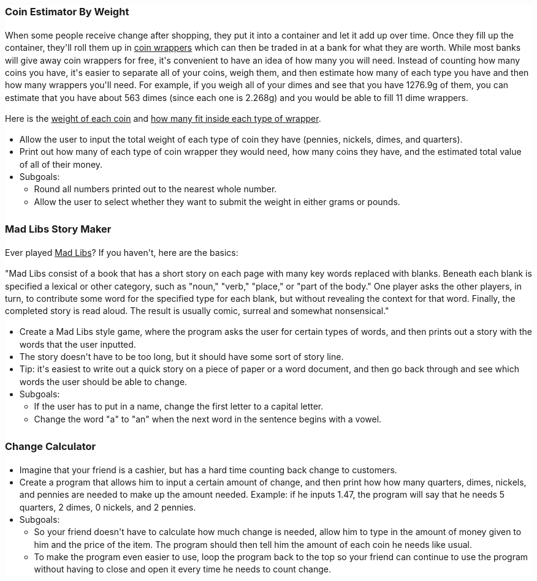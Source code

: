 ### Coin Estimator By Weight
When some people receive change after shopping, they put it into a container and let it add up over time. Once they fill up the container, they'll roll them up in [coin wrappers](https://en.wikipedia.org/wiki/Coin_wrapper) which can then be traded in at a bank for what they are worth. While most banks will give away coin wrappers for free, it's convenient to have an idea of how many you will need. Instead of counting how many coins you have, it's easier to separate all of your coins, weigh them, and then estimate how many of each type you have and then how many wrappers you'll need.
For example, if you weigh all of your dimes and see that you have 1276.9g of them, you can estimate that you have about 563 dimes (since each one is 2.268g) and you would be able to fill 11 dime wrappers.

Here is the [weight of each coin](https://en.wikipedia.org/wiki/Coins_of_the_United_States_dollar#Coins_in_circulation) and [how many fit inside each type of wrapper](https://en.wikipedia.org/wiki/Coin_wrapper#Amount_in_a_roll_in_the_United_States).
- Allow the user to input the total weight of each type of coin they have (pennies, nickels, dimes, and quarters).
- Print out how many of each type of coin wrapper they would need, how many coins they have, and the estimated total value of all of their money.
- Subgoals:
  - Round all numbers printed out to the nearest whole number.
  - Allow the user to select whether they want to submit the weight in either grams or pounds.

### Mad Libs Story Maker
Ever played [Mad Libs](https://en.wikipedia.org/wiki/Mad_Libs)? If you haven't, here are the basics:

"Mad Libs consist of a book that has a short story on each page with many key words replaced with blanks. Beneath each blank is specified a lexical or other category, such as "noun," "verb," "place," or "part of the body." One player asks the other players, in turn, to contribute some word for the specified type for each blank, but without revealing the context for that word. Finally, the completed story is read aloud. The result is usually comic, surreal and somewhat nonsensical."

- Create a Mad Libs style game, where the program asks the user for certain types of words, and then prints out a story with the words that the user inputted.
- The story doesn't have to be too long, but it should have some sort of story line.
- Tip: it's easiest to write out a quick story on a piece of paper or a word document, and then go back through and see which words the user should be able to change.
- Subgoals:
  - If the user has to put in a name, change the first letter to a capital letter.
  - Change the word "a" to "an" when the next word in the sentence begins with a vowel.

### Change Calculator
- Imagine that your friend is a cashier, but has a hard time counting back change to customers.
- Create a program that allows him to input a certain amount of change, and then print how how many quarters, dimes, nickels, and pennies are needed to make up the amount needed.
Example: if he inputs 1.47, the program will say that he needs 5 quarters, 2 dimes, 0 nickels, and 2 pennies.
- Subgoals:
  - So your friend doesn't have to calculate how much change is needed, allow him to type in the amount of money given to him and the price of the item. The program should then tell him the amount of each coin he needs like usual.
  - To make the program even easier to use, loop the program back to the top so your friend can continue to use the program without having to close and open it every time he needs to count change.
